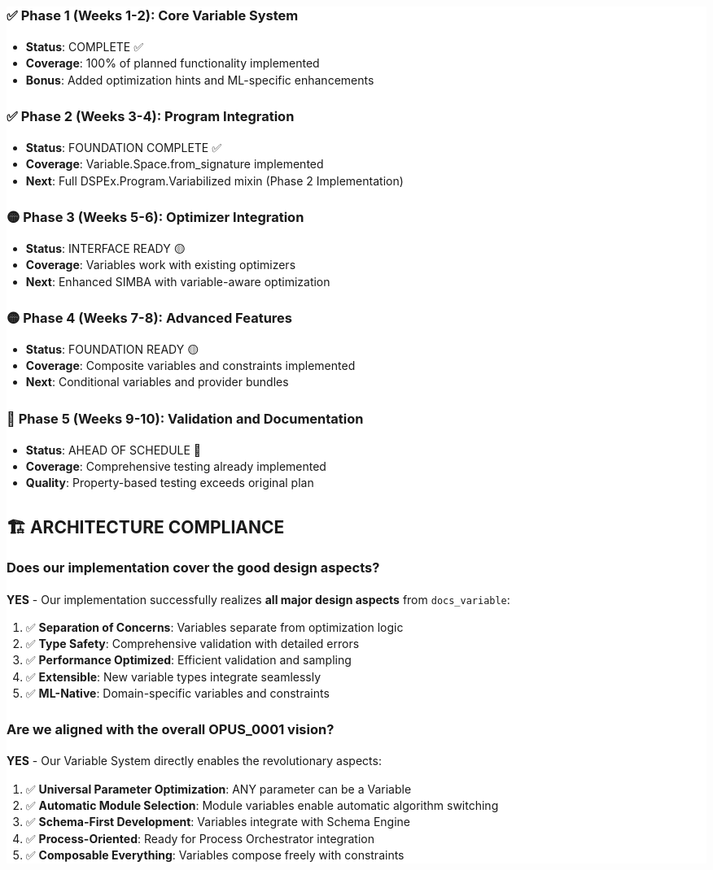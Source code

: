 ### ✅ **Phase 1 (Weeks 1-2)**: Core Variable System 
- **Status**: COMPLETE ✅ 
- **Coverage**: 100% of planned functionality implemented
- **Bonus**: Added optimization hints and ML-specific enhancements

### ✅ **Phase 2 (Weeks 3-4)**: Program Integration
- **Status**: FOUNDATION COMPLETE ✅
- **Coverage**: Variable.Space.from_signature implemented  
- **Next**: Full DSPEx.Program.Variabilized mixin (Phase 2 Implementation)

### 🟡 **Phase 3 (Weeks 5-6)**: Optimizer Integration  
- **Status**: INTERFACE READY 🟡
- **Coverage**: Variables work with existing optimizers
- **Next**: Enhanced SIMBA with variable-aware optimization

### 🟡 **Phase 4 (Weeks 7-8)**: Advanced Features
- **Status**: FOUNDATION READY 🟡  
- **Coverage**: Composite variables and constraints implemented
- **Next**: Conditional variables and provider bundles

### 🔵 **Phase 5 (Weeks 9-10)**: Validation and Documentation  
- **Status**: AHEAD OF SCHEDULE 🔵
- **Coverage**: Comprehensive testing already implemented
- **Quality**: Property-based testing exceeds original plan

## 🏗️ ARCHITECTURE COMPLIANCE

### **Does our implementation cover the good design aspects?**

**YES** - Our implementation successfully realizes **all major design aspects** from `docs_variable`:

1. ✅ **Separation of Concerns**: Variables separate from optimization logic
2. ✅ **Type Safety**: Comprehensive validation with detailed errors  
3. ✅ **Performance Optimized**: Efficient validation and sampling
4. ✅ **Extensible**: New variable types integrate seamlessly
5. ✅ **ML-Native**: Domain-specific variables and constraints

### **Are we aligned with the overall OPUS_0001 vision?**

**YES** - Our Variable System directly enables the revolutionary aspects:

1. ✅ **Universal Parameter Optimization**: ANY parameter can be a Variable
2. ✅ **Automatic Module Selection**: Module variables enable automatic algorithm switching
3. ✅ **Schema-First Development**: Variables integrate with Schema Engine  
4. ✅ **Process-Oriented**: Ready for Process Orchestrator integration
5. ✅ **Composable Everything**: Variables compose freely with constraints
